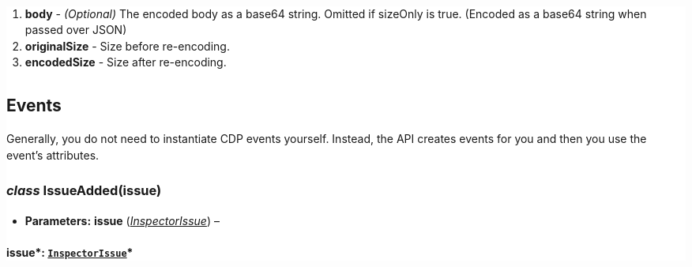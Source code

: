   1. **body** - *(Optional)* The encoded body as a base64 string. Omitted if sizeOnly is true. (Encoded as a base64 string when passed over JSON)
  2. **originalSize** - Size before re-encoding.
  3. **encodedSize** - Size after re-encoding.

## Events

Generally, you do not need to instantiate CDP events
yourself. Instead, the API creates events for you and then
you use the event’s attributes.

### *class* IssueAdded(issue)

* **Parameters:**
  **issue** ([*InspectorIssue*](#nodriver.cdp.audits.InspectorIssue)) – 

#### issue*: [`InspectorIssue`](#nodriver.cdp.audits.InspectorIssue)*
